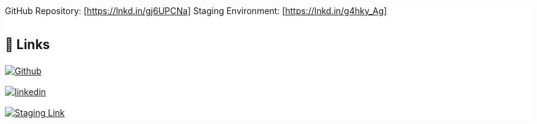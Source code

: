 GitHub Repository: [https://lnkd.in/gj6UPCNa]
Staging Environment: [https://lnkd.in/g4hky_Ag]




## 🔗 Links
[![Github](https://img.shields.io/badge/github-000?style=for-the-badge&logo=ko-fi&logoColor=white)](https://lnkd.in/gj6UPCNa)

[![linkedin](https://img.shields.io/badge/linkedin-0A66C2?style=for-the-badge&logo=linkedin&logoColor=white)](https://www.linkedin.com/in/kavita-luhana-0a31842ab/?lipi=urn%3Ali%3Apage%3Ad_flagship3_detail_base%3BeVgHyinTSVymyAPOD3Aqtg%3D%3D)

[![Staging Link](https://img.shields.io/badge/staging-link-1DA1F2?style=for-the-badge&logo=twitter&logoColor=white)](https://lnkd.in/g4hky_Ag)

